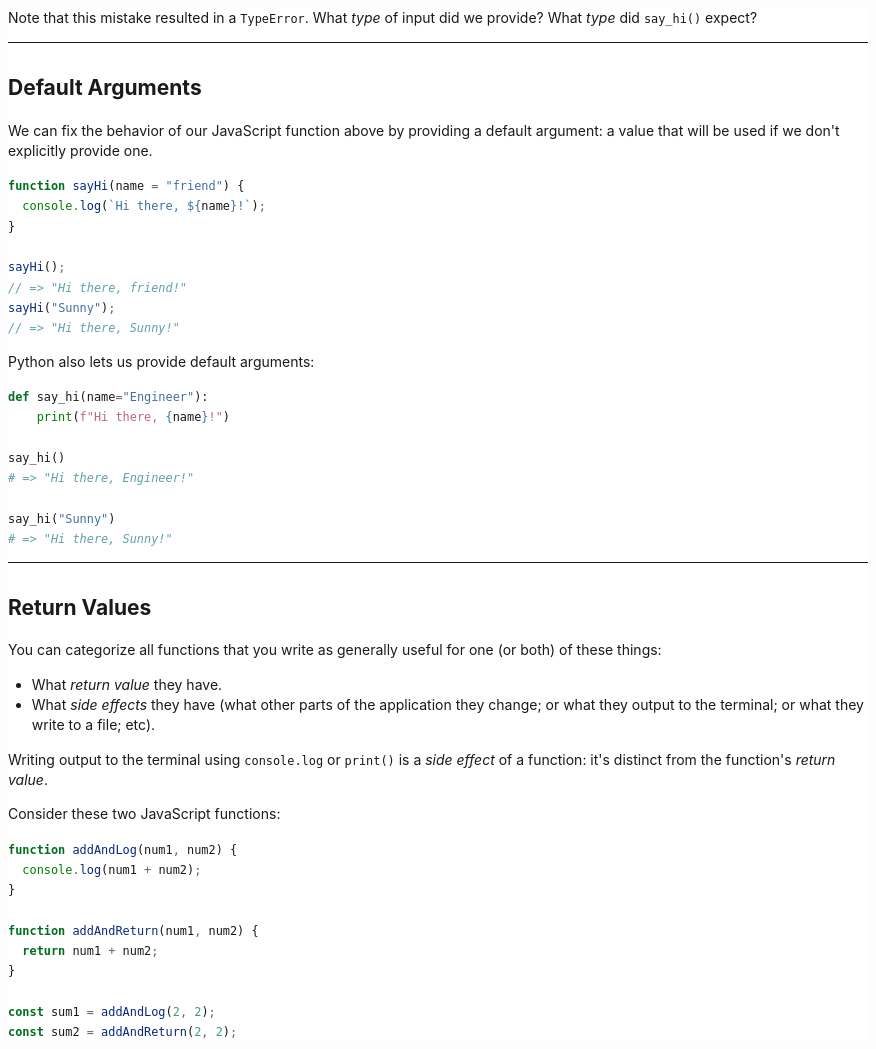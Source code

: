 Note that this mistake resulted in a `TypeError`. What _type_ of input did we
provide? What _type_ did `say_hi()` expect?

***

## Default Arguments

We can fix the behavior of our JavaScript function above by providing a default
argument: a value that will be used if we don't explicitly provide one.

```js
function sayHi(name = "friend") {
  console.log(`Hi there, ${name}!`);
}

sayHi();
// => "Hi there, friend!"
sayHi("Sunny");
// => "Hi there, Sunny!"
```

Python also lets us provide default arguments:

```py
def say_hi(name="Engineer"):
    print(f"Hi there, {name}!")

say_hi()
# => "Hi there, Engineer!"

say_hi("Sunny")
# => "Hi there, Sunny!"
```

***

## Return Values

You can categorize all functions that you write as generally useful for one (or
both) of these things:

- What _return value_ they have.
- What _side effects_ they have (what other parts of the application they
  change; or what they output to the terminal; or what they write to a file;
  etc).

Writing output to the terminal using `console.log` or `print()` is a _side effect_
of a function: it's distinct from the function's _return value_.

Consider these two JavaScript functions:

```js
function addAndLog(num1, num2) {
  console.log(num1 + num2);
}

function addAndReturn(num1, num2) {
  return num1 + num2;
}

const sum1 = addAndLog(2, 2);
const sum2 = addAndReturn(2, 2);
```
